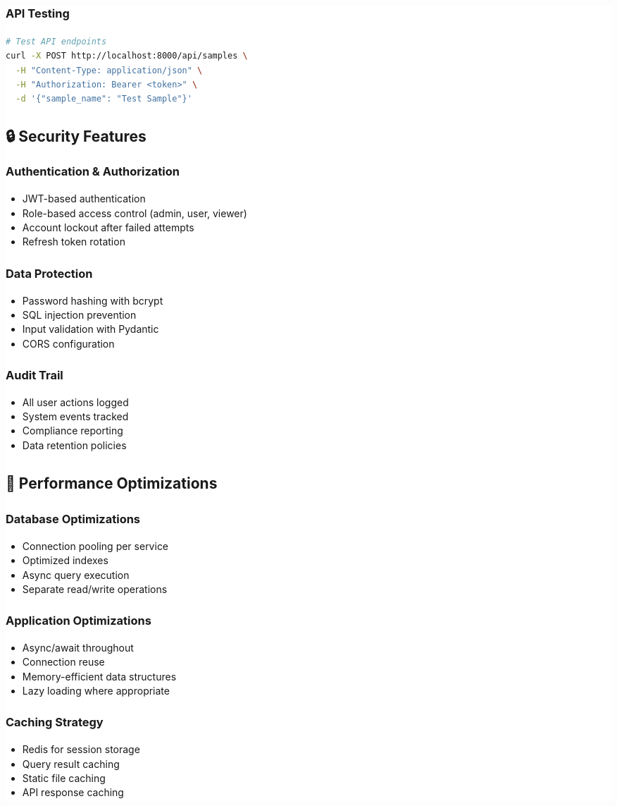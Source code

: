 ### API Testing
```bash
# Test API endpoints
curl -X POST http://localhost:8000/api/samples \
  -H "Content-Type: application/json" \
  -H "Authorization: Bearer <token>" \
  -d '{"sample_name": "Test Sample"}'
```

## 🔒 Security Features

### Authentication & Authorization
- JWT-based authentication
- Role-based access control (admin, user, viewer)
- Account lockout after failed attempts
- Refresh token rotation

### Data Protection
- Password hashing with bcrypt
- SQL injection prevention
- Input validation with Pydantic
- CORS configuration

### Audit Trail
- All user actions logged
- System events tracked
- Compliance reporting
- Data retention policies

## 🚀 Performance Optimizations

### Database Optimizations
- Connection pooling per service
- Optimized indexes
- Async query execution
- Separate read/write operations

### Application Optimizations
- Async/await throughout
- Connection reuse
- Memory-efficient data structures
- Lazy loading where appropriate

### Caching Strategy
- Redis for session storage
- Query result caching
- Static file caching
- API response caching
